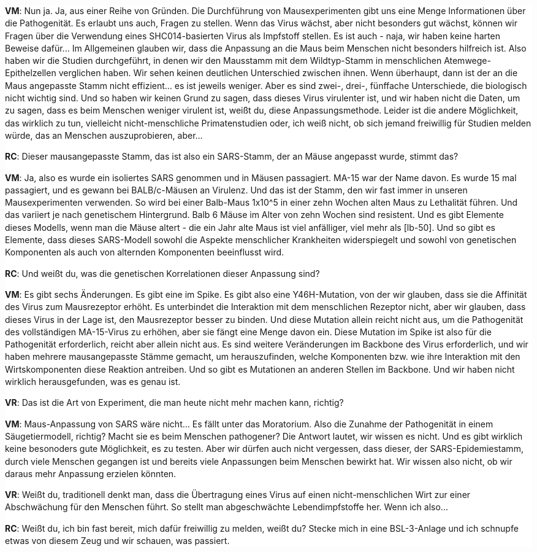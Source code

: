 **VM**: Nun ja. Ja, aus einer Reihe von Gründen. Die Durchführung von Mausexperimenten gibt uns eine Menge Informationen über die Pathogenität. Es erlaubt uns auch, Fragen zu stellen. Wenn das Virus wächst, aber nicht besonders gut wächst, können wir Fragen über die Verwendung eines SHC014-basierten Virus als Impfstoff stellen. Es ist auch - naja, wir haben keine harten Beweise dafür... Im Allgemeinen glauben wir, dass die Anpassung an die Maus beim Menschen nicht besonders hilfreich ist. Also haben wir die Studien durchgeführt, in denen wir den Mausstamm mit dem Wildtyp-Stamm in menschlichen Atemwege-Epithelzellen verglichen haben. Wir sehen keinen deutlichen Unterschied zwischen ihnen. Wenn überhaupt, dann ist der an die Maus angepasste Stamm nicht effizient... es ist jeweils weniger. Aber es sind zwei-, drei-, fünffache Unterschiede, die biologisch nicht wichtig sind. Und so haben wir keinen Grund zu sagen, dass dieses Virus virulenter ist, und wir haben nicht die Daten, um zu sagen, dass es beim Menschen weniger virulent ist, weißt du, diese Anpassungsmethode. Leider ist die andere Möglichkeit, das wirklich zu tun, vielleicht nicht-menschliche Primatenstudien oder, ich weiß nicht, ob sich jemand freiwillig für Studien melden würde, das an Menschen auszuprobieren, aber... 

**RC**: Dieser mausangepasste Stamm, das ist also ein SARS-Stamm, der an Mäuse angepasst wurde, stimmt das? 

**VM**: Ja, also es wurde ein isoliertes SARS genommen und in Mäusen passagiert. MA-15 war der Name davon. Es wurde 15 mal passagiert, und es gewann bei BALB/c-Mäusen an Virulenz. Und das ist der Stamm, den wir fast immer in unseren Mausexperimenten verwenden. So wird bei einer Balb-Maus 1x10^5 in einer zehn Wochen alten Maus zu Lethalität führen. Und das variiert je nach genetischem Hintergrund. Balb 6 Mäuse im Alter von zehn Wochen sind resistent. Und es gibt Elemente dieses Modells, wenn man die Mäuse altert - die ein Jahr alte Maus ist viel anfälliger, viel mehr als [lb-50]. Und so gibt es Elemente, dass dieses SARS-Modell sowohl die Aspekte menschlicher Krankheiten widerspiegelt und sowohl von genetischen Komponenten als auch von alternden Komponenten beeinflusst wird. 

**RC**: Und weißt du, was die genetischen Korrelationen dieser Anpassung sind? 

**VM**: Es gibt sechs Änderungen. Es gibt eine im Spike. Es gibt also eine Y46H-Mutation, von der wir glauben, dass sie die Affinität des Virus zum Mausrezeptor erhöht. Es unterbindet die Interaktion mit dem menschlichen Rezeptor nicht, aber wir glauben, dass dieses Virus in der Lage ist, den Mausrezeptor besser zu binden. Und diese Mutation allein reicht nicht aus, um die Pathogenität des vollständigen MA-15-Virus zu erhöhen, aber sie fängt eine Menge davon ein. Diese Mutation im Spike ist also für die Pathogenität erforderlich, reicht aber allein nicht aus. Es sind weitere Veränderungen im Backbone des Virus erforderlich, und wir haben mehrere mausangepasste Stämme gemacht, um herauszufinden, welche Komponenten bzw. wie ihre Interaktion mit den Wirtskomponenten diese Reaktion antreiben. Und so gibt es Mutationen an anderen Stellen im Backbone. Und wir haben nicht wirklich herausgefunden, was es genau ist. 

**VR**: Das ist die Art von Experiment, die man heute nicht mehr machen kann, richtig? 

**VM**: Maus-Anpassung von SARS wäre nicht... Es fällt unter das Moratorium. Also die Zunahme der Pathogenität in einem Säugetiermodell, richtig? Macht sie es beim Menschen pathogener? Die Antwort lautet, wir wissen es nicht. Und es gibt wirklich keine besonoders gute Möglichkeit, es zu testen. Aber wir dürfen auch nicht vergessen, dass dieser, der SARS-Epidemiestamm, durch viele Menschen gegangen ist und bereits viele Anpassungen beim Menschen bewirkt hat. Wir wissen also nicht, ob wir daraus mehr Anpassung erzielen könnten. 

**VR**: Weißt du, traditionell denkt man, dass die Übertragung eines Virus auf einen nicht-menschlichen Wirt zur einer Abschwächung für den Menschen führt. So stellt man abgeschwächte Lebendimpfstoffe her. Wenn ich also... 

**RC**: Weißt du, ich bin fast bereit, mich dafür freiwillig zu melden, weißt du? Stecke mich in eine BSL-3-Anlage und ich schnupfe etwas von diesem Zeug und wir schauen, was passiert. 

